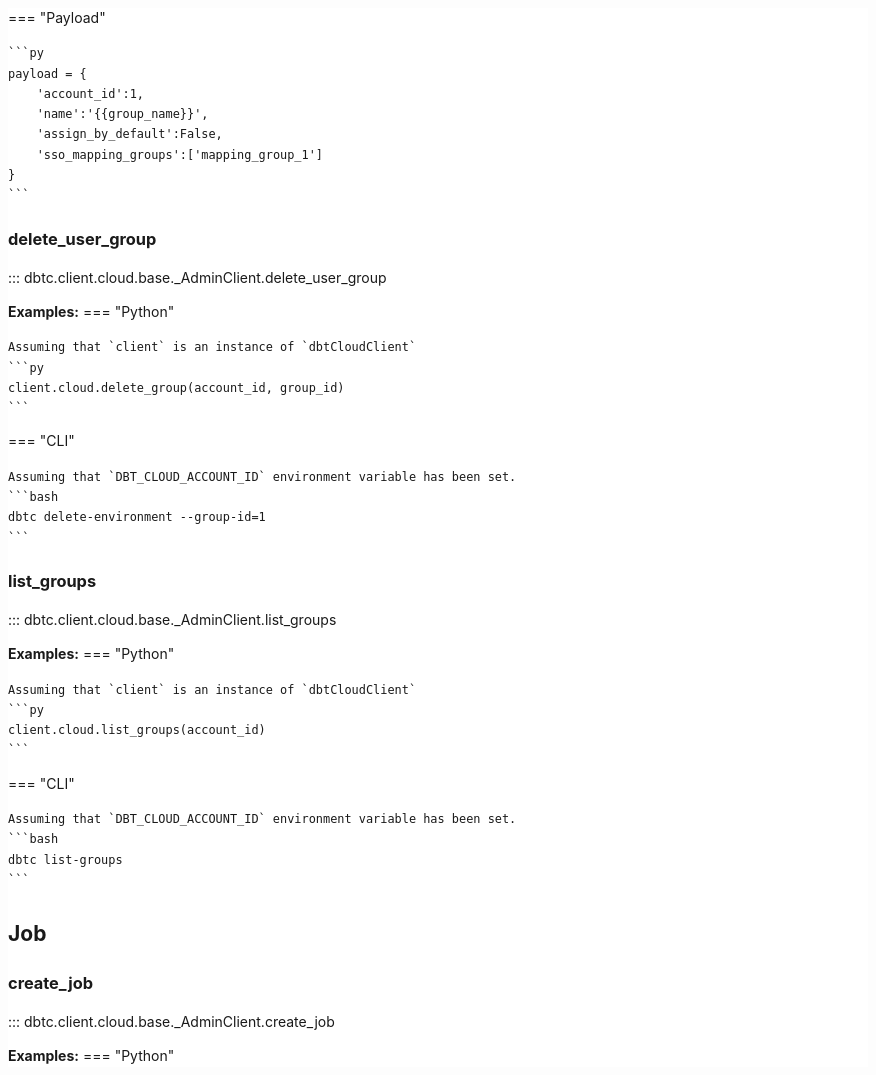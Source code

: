 === "Payload"

    ```py
    payload = {
        'account_id':1,
        'name':'{{group_name}}',
        'assign_by_default':False,
        'sso_mapping_groups':['mapping_group_1']
    }
    ```

### delete_user_group
::: dbtc.client.cloud.base._AdminClient.delete_user_group

**Examples:**
=== "Python"

    Assuming that `client` is an instance of `dbtCloudClient`
    ```py
    client.cloud.delete_group(account_id, group_id)
    ```

=== "CLI"

    Assuming that `DBT_CLOUD_ACCOUNT_ID` environment variable has been set.
    ```bash
    dbtc delete-environment --group-id=1
    ```

### list_groups
::: dbtc.client.cloud.base._AdminClient.list_groups

**Examples:**
=== "Python"

    Assuming that `client` is an instance of `dbtCloudClient`
    ```py
    client.cloud.list_groups(account_id)
    ```

=== "CLI"

    Assuming that `DBT_CLOUD_ACCOUNT_ID` environment variable has been set.
    ```bash
    dbtc list-groups
    ```

## Job

### create_job
::: dbtc.client.cloud.base._AdminClient.create_job

**Examples:**
=== "Python"
